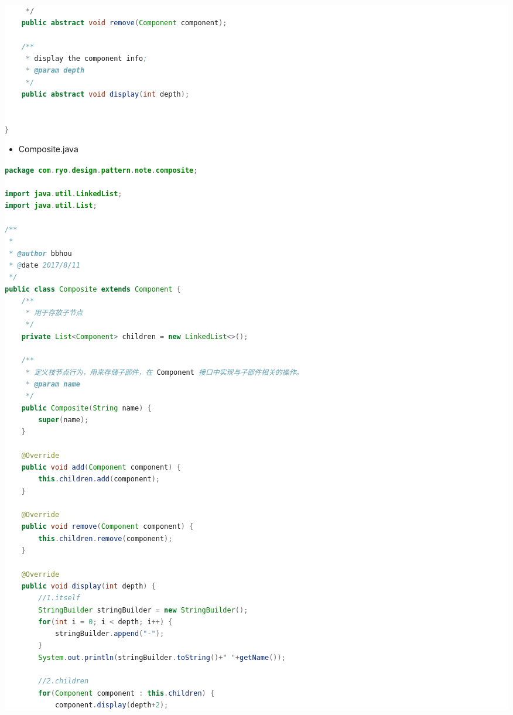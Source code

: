 ```java
     */
    public abstract void remove(Component component);

    /**
     * display the component info;
     * @param depth
     */
    public abstract void display(int depth);


}

```


- Composite.java

```java
package com.ryo.design.pattern.note.composite;

import java.util.LinkedList;
import java.util.List;

/**
 *
 * @author bbhou
 * @date 2017/8/11
 */
public class Composite extends Component {
    /**
     * 用于存放子节点
     */
    private List<Component> children = new LinkedList<>();

    /**
     * 定义枝节点行为，用来存储子部件，在 Component 接口中实现与子部件相关的操作。
     * @param name
     */
    public Composite(String name) {
        super(name);
    }

    @Override
    public void add(Component component) {
        this.children.add(component);
    }

    @Override
    public void remove(Component component) {
        this.children.remove(component);
    }

    @Override
    public void display(int depth) {
        //1.itself
        StringBuilder stringBuilder = new StringBuilder();
        for(int i = 0; i < depth; i++) {
            stringBuilder.append("-");
        }
        System.out.println(stringBuilder.toString()+" "+getName());

        //2.children
        for(Component component : this.children) {
            component.display(depth+2);
```